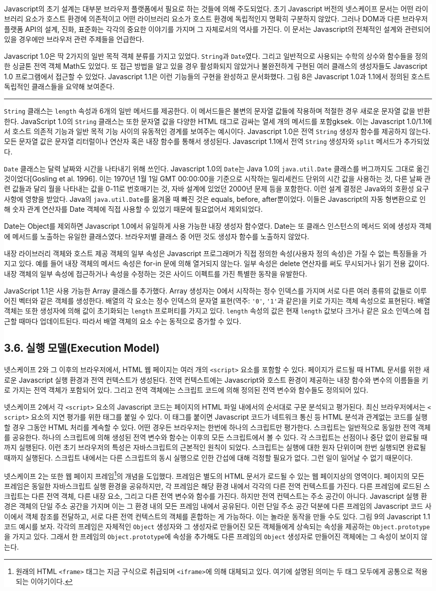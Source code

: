 Javascript의 초기 설계는 대부분 브라우저 플랫폼에서 필요로 하는 것들에 의해 주도되었다. 초기 Javascript 버전의 넷스케이프 문서는 어떤 라이브러리 요소가 호스트 환경에 의존적이고 어떤 라이브러리 요소가 호스트 환경에 독립적인지 명확히 구분하지 않았다. 그러나 DOM과 다른 브라우저 플랫폼 API의 설계, 진화, 표준화는 각각의 중요한 이야기를 가지며 그 자체로서의 역사를 가진다. 이 문서는 Javascript의 전체적인 설계와 관련되어 있을 경우에만 브라우저 관련 주제들을 언급한다.

Javascript 1.0은 딱 2가지의 일반 목적 객체 분류를 가지고 있었다. `String`과 `Date`였다. 그리고 일반적으로 사용되는 수학의 상수와 함수들을 정의한 싱글톤 전역 객체 Math도 있었다. 또 접근 방법을 알고 있을 경우 활성화되지 않았거나 불완전하게 구현된 여러 클래스의 생성자들도 Javascript 1.0 프로그램에서 접근할 수 있었다. Javascript 1.1은 이런 기능들의 구현을 완성하고 문서화했다. 그림 8은 Javascript 1.0과 1.1에서 정의된 호스트 독립적인 클래스들을 요약해 보여준다.

[^19]: Javascript에는 객체 추상화 메커니즘을 위한 공식적인 명명이 없었다. 그래서 Javascript 내장 라이브러리에서 지원하는 특정 종류의 객체에 대해 이야기하기 쉽지 않다. JavaScript 문서에서는 "타입", "객체", "생성자", "클래스"와 같은 다양한 용어로 이런 추상화 객체를 이야기했다. 이 문서의 나머지 부분에서는 공통된 표현과 메서드를 공유하는 Javascript 객체 집합을 부르기 위해 첫 글자가 대문자인 `Class`라는 용어를 사용하겠다. 이는 실제 객체 정의의 형태와는 관계없이 적용된다.

---

`String` 클래스는 `length` 속성과 6개의 일반 메서드를 제공한다. 이 메서드들은 불변의 문자열 값들에 작용하며 적절한 경우 새로운 문자열 값을 반환한다. JavaScript 1.0의 `String` 클래스는 또한 문자열 값을 다양한 HTML 태그로 감싸는 열세 개의 메서드를 포함gksek. 이는 Javascript 1.0/1.1에서 호스트 의존적 기능과 일반 목적 기능 사이의 유동적인 경계를 보여주는 예시이다. Javascript 1.0은 전역 `String` 생성자 함수를 제공하지 않는다. 모든 문자열 값은 문자열 리터럴이나 연산자 혹은 내장 함수를 통해서 생성된다. Javascript 1.1에서 전역 `String` 생성자와 `split` 메서드가 추가되었다.

`Date` 클래스는 달력 날짜와 시간을 나타내기 위해 쓰인다. Javascript 1.0의 `Date`는 Java 1.0의 `java.util.Date` 클래스를 버그까지도 그대로 옮긴 것이었다[Gosling et al. 1996]. 이는 1970년 1월 1일 GMT 00:00:00을 기준으로 시작하는 밀리세컨드 단위의 시간 값을 사용하는 것, 다른 날짜 관련 값들과 달리 월을 나타내는 값을 0-11로 번호매기는 것, 자바 설계에 있었던 2000년 문제 등을 포함한다. 이런 설계 결정은 Java와의 호환성 요구 사항에 영향을 받았다. Java의 `java.util.Date`를 옮겨올 때 빠진 것은 equals, before, after뿐이었다. 이들은 Javascript의 자동 형변환으로 인해 숫자 관계 연산자를 Date 객체에 직접 사용할 수 있었기 때문에 필요없어서 제외되었다.

Date는 Object를 제외하면 Javascript 1.0에서 유일하게 사용 가능한 내장 생성자 함수였다. Date는 또 클래스 인스턴스의 메서드 외에 생성자 객체에 메서드를 노출하는 유일한 클래스였다. 브라우저별 클래스 중 어떤 것도 생성자 함수를 노출하지 않았다.

내장 라이브러리 객체와 호스트 제공 객체의 일부 속성은 Javascript 프로그래머가 직접 정의한 속성(사용자 정의 속성)은 가질 수 없는 특징들을 가지고 있다. 예를 들어 내장 객체의 메서드 속성은 for-in 문에 의해 열거되지 않는다. 일부 속성은 delete 연산자를 써도 무시되거나 읽기 전용 값이다. 내장 객체의 일부 속성에 접근하거나 속성을 수정하는 것은 사이드 이펙트를 가진 특별한 동작을 유발한다.

JavaScript 1.1은 사용 가능한 Array 클래스를 추가했다. Array 생성자는 0에서 시작하는 정수 인덱스를 가지며 서로 다른 여러 종류의 값들로 이루어진 벡터와 같은 객체를 생성한다. 배열의 각 요소는 정수 인덱스의 문자열 표현(역주: `'0'`, `'1'`과 같은)을 키로 가지는 객체 속성으로 표현된다. 배열 객체는 또한 생성자에 의해 값이 초기화되는 `length` 프로퍼티를 가지고 있다. `length` 속성의 값은 현재 `length` 값보다 크거나 같은 요소 인덱스에 접근할 때마다 업데이트된다. 따라서 배열 객체의 요소 수는 동적으로 증가할 수 있다.

## 3.6. 실행 모델(Execution Model)

넷스케이프 2와 그 이후의 브라우저에서, HTML 웹 페이지는 여러 개의 `<script>` 요소를 포함할 수 있다. 페이지가 로드될 때 HTML 문서를 위한 새로운 Javascript 실행 환경과 전역 컨텍스트가 생성된다. 전역 컨텍스트에는 Javascript와 호스트 환경이 제공하는 내장 함수와 변수의 이름들을 키로 가지는 전역 객체가 포함되어 있다. 그리고 전역 객체에는 스크립트 코드에 의해 정의된 전역 변수와 함수들도 정의되어 있다.

넷스케이프 2에서 각 `<script>` 요소의 Javascript 코드는 페이지의 HTML 파일 내에서의 순서대로 구문 분석되고 평가된다. 최신 브라우저에서는 `<script>` 요소의 지연 평가를 위한 태그를 붙일 수 있다. 이 태그를 붙이면 Javascript 코드가 네트워크 통신 등 HTML 분석과 관계없는 코드를 실행할 경우 그동안 HTML 처리를 계속할 수 있다. 어떤 경우든 브라우저는 한번에 하나의 스크립트만 평가한다. 스크립트는 일반적으로 동일한 전역 객체를 공유한다. 하나의 스크립트에 의해 생성된 전역 변수와 함수는 이후의 모든 스크립트에서 볼 수 있다. 각 스크립트는 선점이나 중단 없이 완료될 때까지 실행된다. 이런 초기 브라우저의 특성은 자바스크립트의 근본적인 원칙이 되었다. 스크립트는 실행에 대한 원자 단위이며 한번 실행되면 완료될 때까지 실행된다. 스크립트 내에서는 다른 스크립트의 동시 실행으로 인한 간섭에 대해 걱정할 필요가 없다. 그런 일이 일어날 수 없기 때문이다.

넷스케이프 2는 또한 웹 페이지 프레임[^20]의 개념을 도입했다. 프레임은 별도의 HTML 문서가 로드될 수 있는 웹 페이지상의 영역이다. 페이지의 모든 프레임은 동일한 자바스크립트 실행 환경을 공유하지만, 각 프레임은 해당 환경 내에서 각각의 다른 전역 컨텍스트를 가진다. 다른 프레임에 로드된 스크립트는 다른 전역 객체, 다른 내장 요소, 그리고 다른 전역 변수와 함수를 가진다. 하지만 전역 컨텍스트는 주소 공간이 아니다. Javascript 실행 환경은 객체의 단일 주소 공간을 가지며 이는 그 환경 내의 모든 프레임 내에서 공유된다. 이런 단일 주소 공간 덕분에 다른 프레임의 Javascript 코드 사이에서 객체 참조를 전달하고, 서로 다른 전역 컨텍스트의 객체를 혼합하는 게 가능하다. 이는 놀라운 동작을 만들 수도 있다. 그림 9의 Javascript 1.1 코드 예시를 보자. 각각의 프레임은 자체적인 `Object` 생성자와 그 생성자로 만들어진 모든 객체들에게 상속되는 속성을 제공하는 `Object.prototype`을 가지고 있다. 그래서 한 프레임의 `Object.prototype`에 속성을 추가해도 다른 프레임의 `Object` 생성자로 만들어진 객체에는 그 속성이 보이지 않는다.


[^4]: 아이크의 초기 커리어에 대해서는 Coders At Work[Seibel 2009, chapter 4]라는 책이 더 자세히 다루고 있다.
[^5]: Scheme 언어에 대한 언급[Sussman and Steele Jr 1975]
[^6]: Java의 스텔스 알파 릴리즈는 1995년 3월/4월이었다.
[^7]: 존 벤틀리[1986]은 작고 배우기 쉬운 언어를 묘사하기 위한 용어 "little language"를 다음과 같은 의미로 소개했다. "특정 문제 도메인에 특화되어 있으며 전통적인 언어들에서 발견되는 많은 특징들을 포함하지 않는 언어"
[^8]: 정확한 날짜에 대한 알려진 기록은 없지만 브랜든 아이크는 이것이 5월 6일에서 15일까지였다고 기억하고 있다.
[^9]: 데이터 값<sup>g</sup>을 나타내기 위해서 큰 discriminated union<sup>g</sup>을 사용했으며 메모리 관리에는 레퍼런스 카운팅 기법을 사용했다.
[^10]: 브랜든 아이크는 넷스케이프에서의 첫 달 동안 공식적으로 서버 그룹에서 일했다.
[^11]: 클라이언트와 서버 사이드 둘 모두에서 쓰일 수 있는 2개의 언어를 만든 General Magic에서 일했던 John Giannandrea를 포함한다.
[^12]: 문자열을 동적으로 프로그램으로 변환함으로써, 예를 들어 폼(form)의 부분적인 평가를 하거나 클라이언트에서 제공된 코드를 서버에서 실행하는 걸 지원하도록 할 수 있었다. 이는 Telescript [General Magic 1995] 에이전트와 비슷했다.
[^13]: 1995년의 개발자들은 "스프린트"라는 단어를 쓰지 않았다. 하지만 이 단어는 당시 아이크의 노력을 잘 형상화한다.
[^18]: 프로토타입의 속성을 덮어씌우는(over-ride)새로운 속성을 만드는 것
[^20]: 원래의 HTML `<frame>` 태그는 지금 구식으로 취급되며 `<iframe>`에 의해 대체되고 있다. 여기에 설명된 의미는 두 태그 모두에게 공통으로 적용되는 이야기이다.
[^21]: 스크립트 본문에는 HTML 주석에서 허용되지 않는 `>` 또는 `--` 연산자가 포함되어 있지 않아야 한다.
[^22]: 이 섹션의 대부분 자료는 2018년 3월 22일에 Allen Wirfs-Brock이 Robert Welland, Shon Katzenberger, Peter Kukol과 진행한 인터뷰 기록을 바탕으로 작성되었다[Welland et al. 2018].